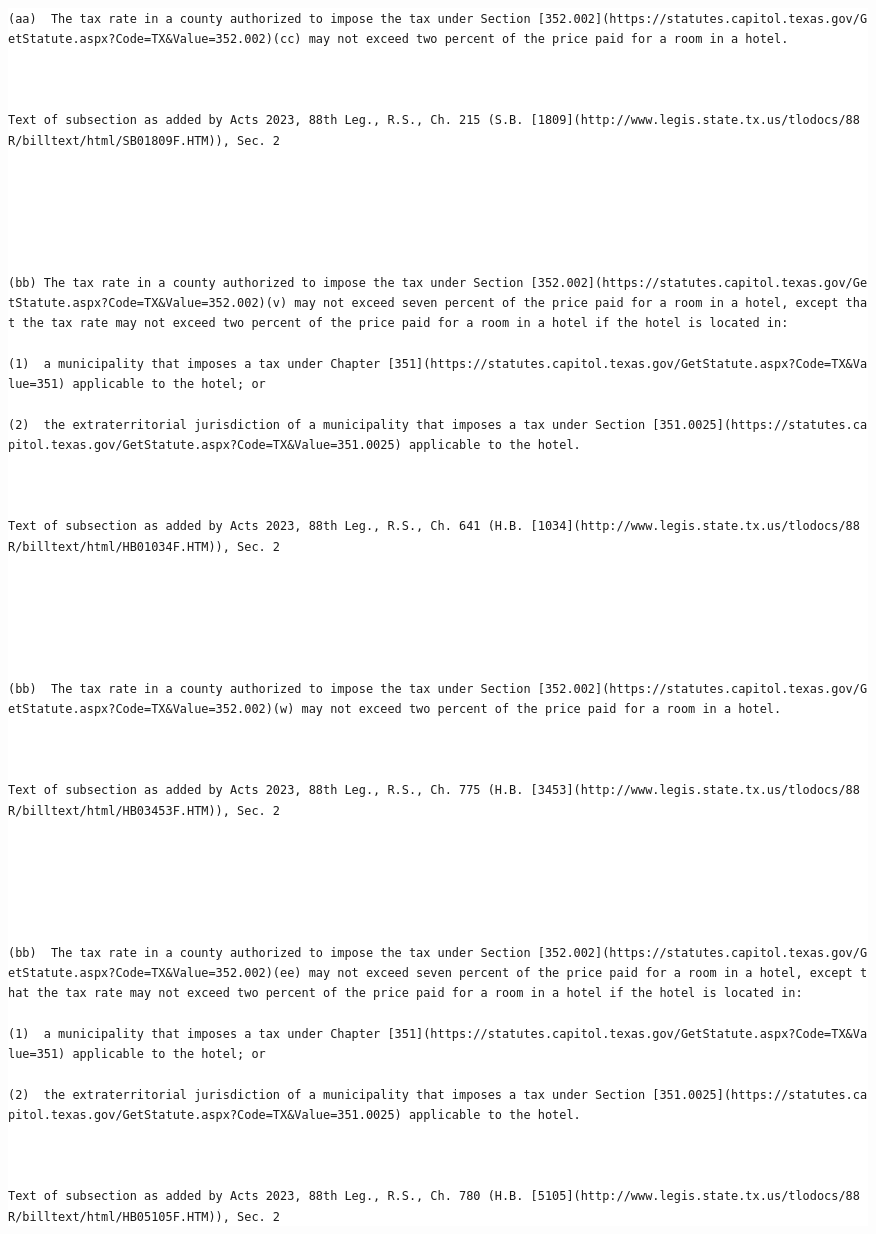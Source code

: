     (aa)  The tax rate in a county authorized to impose the tax under Section [352.002](https://statutes.capitol.texas.gov/GetStatute.aspx?Code=TX&Value=352.002)(cc) may not exceed two percent of the price paid for a room in a hotel.
    
     
    
    Text of subsection as added by Acts 2023, 88th Leg., R.S., Ch. 215 (S.B. [1809](http://www.legis.state.tx.us/tlodocs/88R/billtext/html/SB01809F.HTM)), Sec. 2
    
      
    
    
     
    
    (bb) The tax rate in a county authorized to impose the tax under Section [352.002](https://statutes.capitol.texas.gov/GetStatute.aspx?Code=TX&Value=352.002)(v) may not exceed seven percent of the price paid for a room in a hotel, except that the tax rate may not exceed two percent of the price paid for a room in a hotel if the hotel is located in: 
    
    (1)  a municipality that imposes a tax under Chapter [351](https://statutes.capitol.texas.gov/GetStatute.aspx?Code=TX&Value=351) applicable to the hotel; or
    
    (2)  the extraterritorial jurisdiction of a municipality that imposes a tax under Section [351.0025](https://statutes.capitol.texas.gov/GetStatute.aspx?Code=TX&Value=351.0025) applicable to the hotel. 
    
     
    
    Text of subsection as added by Acts 2023, 88th Leg., R.S., Ch. 641 (H.B. [1034](http://www.legis.state.tx.us/tlodocs/88R/billtext/html/HB01034F.HTM)), Sec. 2
    
      
    
    
     
    
    (bb)  The tax rate in a county authorized to impose the tax under Section [352.002](https://statutes.capitol.texas.gov/GetStatute.aspx?Code=TX&Value=352.002)(w) may not exceed two percent of the price paid for a room in a hotel.
    
     
    
    Text of subsection as added by Acts 2023, 88th Leg., R.S., Ch. 775 (H.B. [3453](http://www.legis.state.tx.us/tlodocs/88R/billtext/html/HB03453F.HTM)), Sec. 2
    
      
    
    
     
    
    (bb)  The tax rate in a county authorized to impose the tax under Section [352.002](https://statutes.capitol.texas.gov/GetStatute.aspx?Code=TX&Value=352.002)(ee) may not exceed seven percent of the price paid for a room in a hotel, except that the tax rate may not exceed two percent of the price paid for a room in a hotel if the hotel is located in:
    
    (1)  a municipality that imposes a tax under Chapter [351](https://statutes.capitol.texas.gov/GetStatute.aspx?Code=TX&Value=351) applicable to the hotel; or
    
    (2)  the extraterritorial jurisdiction of a municipality that imposes a tax under Section [351.0025](https://statutes.capitol.texas.gov/GetStatute.aspx?Code=TX&Value=351.0025) applicable to the hotel.
    
     
    
    Text of subsection as added by Acts 2023, 88th Leg., R.S., Ch. 780 (H.B. [5105](http://www.legis.state.tx.us/tlodocs/88R/billtext/html/HB05105F.HTM)), Sec. 2
    